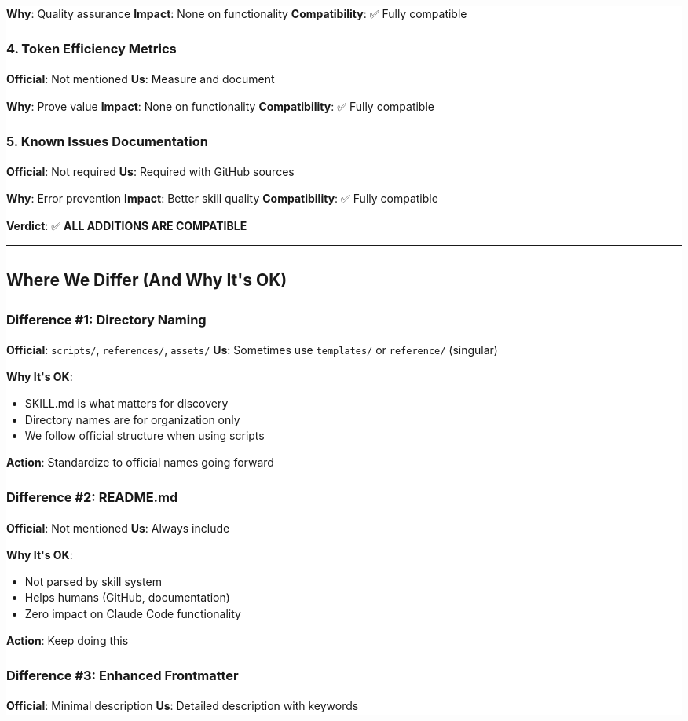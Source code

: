 **Why**: Quality assurance
**Impact**: None on functionality
**Compatibility**: ✅ Fully compatible

### 4. Token Efficiency Metrics

**Official**: Not mentioned
**Us**: Measure and document

**Why**: Prove value
**Impact**: None on functionality
**Compatibility**: ✅ Fully compatible

### 5. Known Issues Documentation

**Official**: Not required
**Us**: Required with GitHub sources

**Why**: Error prevention
**Impact**: Better skill quality
**Compatibility**: ✅ Fully compatible

**Verdict**: ✅ **ALL ADDITIONS ARE COMPATIBLE**

---

## Where We Differ (And Why It's OK)

### Difference #1: Directory Naming

**Official**: `scripts/`, `references/`, `assets/`
**Us**: Sometimes use `templates/` or `reference/` (singular)

**Why It's OK**:
- SKILL.md is what matters for discovery
- Directory names are for organization only
- We follow official structure when using scripts

**Action**: Standardize to official names going forward

### Difference #2: README.md

**Official**: Not mentioned
**Us**: Always include

**Why It's OK**:
- Not parsed by skill system
- Helps humans (GitHub, documentation)
- Zero impact on Claude Code functionality

**Action**: Keep doing this

### Difference #3: Enhanced Frontmatter

**Official**: Minimal description
**Us**: Detailed description with keywords
